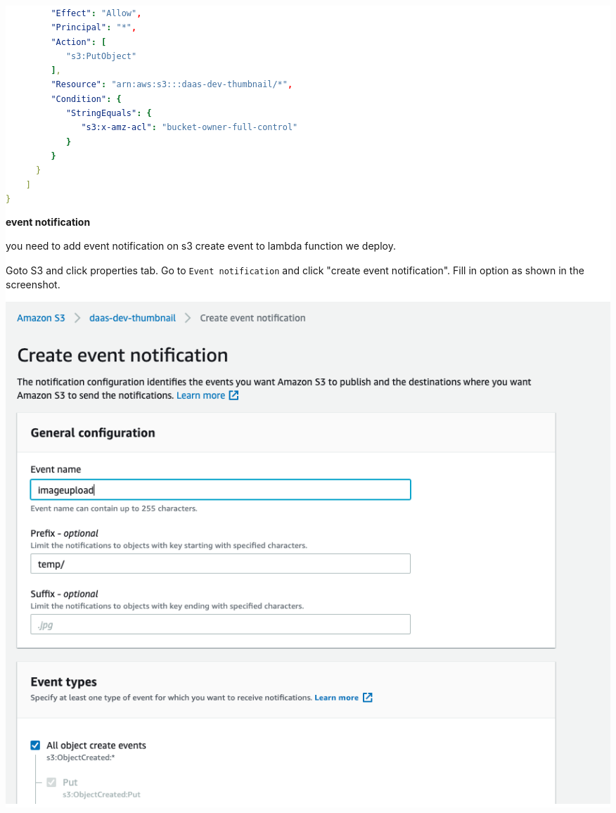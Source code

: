 ```yaml
         "Effect": "Allow",
         "Principal": "*",
         "Action": [
            "s3:PutObject"
         ],
         "Resource": "arn:aws:s3:::daas-dev-thumbnail/*",
         "Condition": {
            "StringEquals": {
               "s3:x-amz-acl": "bucket-owner-full-control"
            }
         }
      }
    ]
}
```

**event notification**

you need to add event notification on s3 create event to lambda function we deploy.

Goto S3 and click properties tab. Go to `Event notification` and click "create event notification". Fill in option as shown in the screenshot.

![event_notification1](resources/s3_event_notification1.png)